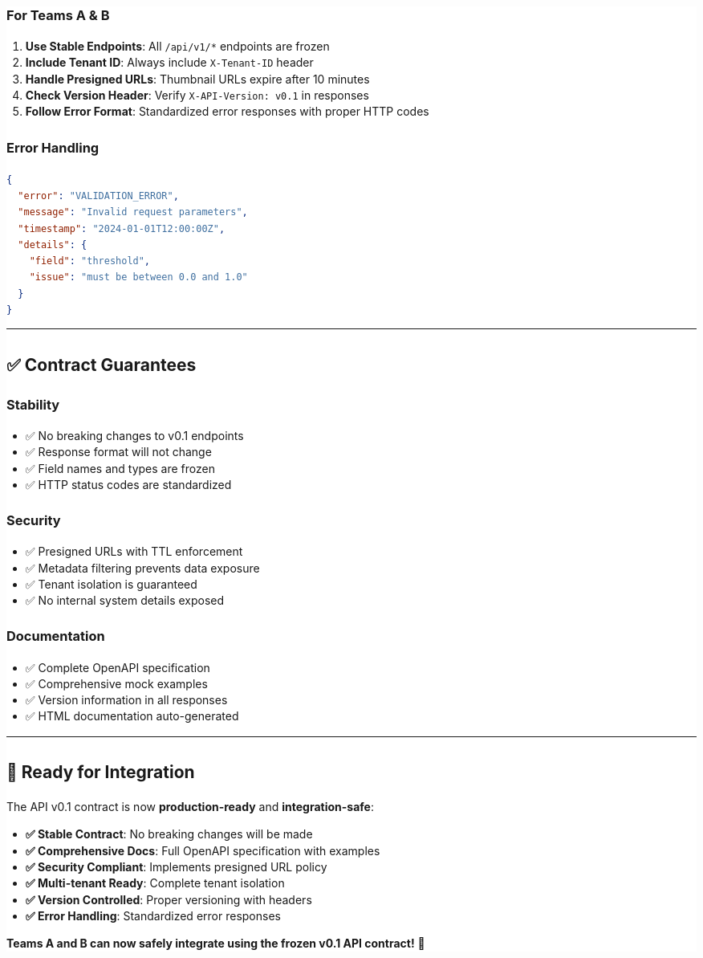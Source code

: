 ### **For Teams A & B**

1. **Use Stable Endpoints**: All `/api/v1/*` endpoints are frozen
2. **Include Tenant ID**: Always include `X-Tenant-ID` header
3. **Handle Presigned URLs**: Thumbnail URLs expire after 10 minutes
4. **Check Version Header**: Verify `X-API-Version: v0.1` in responses
5. **Follow Error Format**: Standardized error responses with proper HTTP codes

### **Error Handling**
```json
{
  "error": "VALIDATION_ERROR",
  "message": "Invalid request parameters",
  "timestamp": "2024-01-01T12:00:00Z",
  "details": {
    "field": "threshold",
    "issue": "must be between 0.0 and 1.0"
  }
}
```

---

## ✅ **Contract Guarantees**

### **Stability**
- ✅ No breaking changes to v0.1 endpoints
- ✅ Response format will not change
- ✅ Field names and types are frozen
- ✅ HTTP status codes are standardized

### **Security**
- ✅ Presigned URLs with TTL enforcement
- ✅ Metadata filtering prevents data exposure
- ✅ Tenant isolation is guaranteed
- ✅ No internal system details exposed

### **Documentation**
- ✅ Complete OpenAPI specification
- ✅ Comprehensive mock examples
- ✅ Version information in all responses
- ✅ HTML documentation auto-generated

---

## 🎉 **Ready for Integration**

The API v0.1 contract is now **production-ready** and **integration-safe**:

- **✅ Stable Contract**: No breaking changes will be made
- **✅ Comprehensive Docs**: Full OpenAPI specification with examples
- **✅ Security Compliant**: Implements presigned URL policy
- **✅ Multi-tenant Ready**: Complete tenant isolation
- **✅ Version Controlled**: Proper versioning with headers
- **✅ Error Handling**: Standardized error responses

**Teams A and B can now safely integrate using the frozen v0.1 API contract!** 🚀
